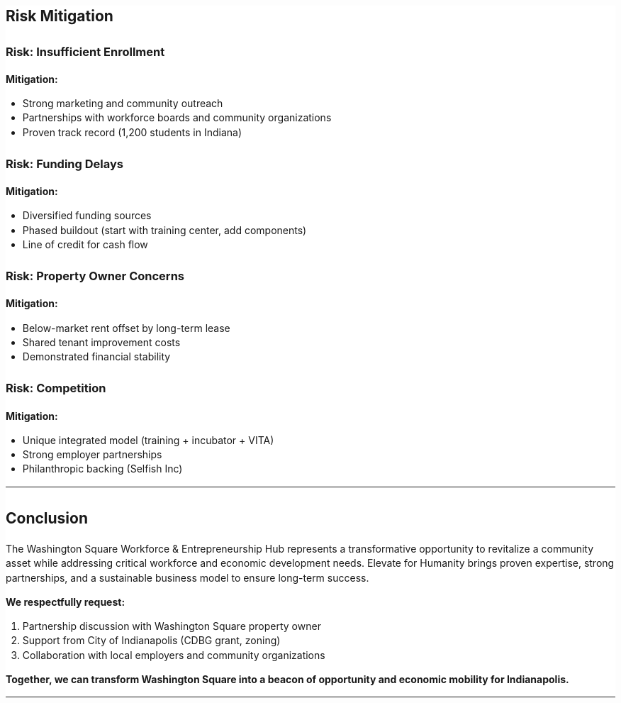 
## Risk Mitigation

### Risk: Insufficient Enrollment

**Mitigation:**

- Strong marketing and community outreach
- Partnerships with workforce boards and community organizations
- Proven track record (1,200 students in Indiana)

### Risk: Funding Delays

**Mitigation:**

- Diversified funding sources
- Phased buildout (start with training center, add components)
- Line of credit for cash flow

### Risk: Property Owner Concerns

**Mitigation:**

- Below-market rent offset by long-term lease
- Shared tenant improvement costs
- Demonstrated financial stability

### Risk: Competition

**Mitigation:**

- Unique integrated model (training + incubator + VITA)
- Strong employer partnerships
- Philanthropic backing (Selfish Inc)

---

## Conclusion

The Washington Square Workforce & Entrepreneurship Hub represents a transformative opportunity to revitalize a community asset while addressing critical workforce and economic development needs. Elevate for Humanity brings proven expertise, strong partnerships, and a sustainable business model to ensure long-term success.

**We respectfully request:**

1. Partnership discussion with Washington Square property owner
2. Support from City of Indianapolis (CDBG grant, zoning)
3. Collaboration with local employers and community organizations

**Together, we can transform Washington Square into a beacon of opportunity and economic mobility for Indianapolis.**

---
